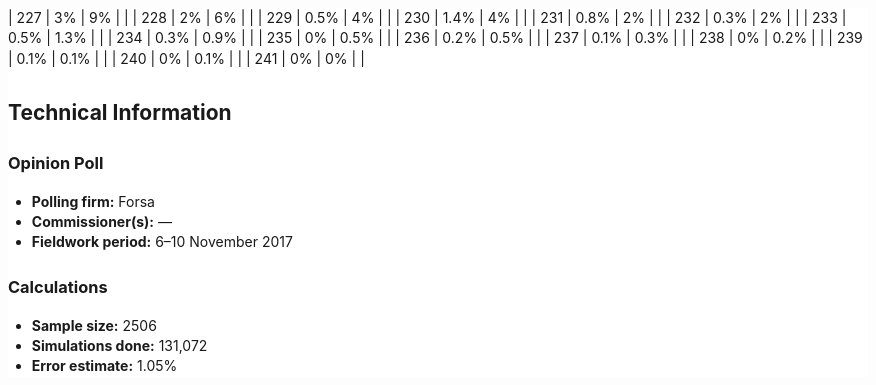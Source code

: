 | 227 | 3% | 9% |  |
| 228 | 2% | 6% |  |
| 229 | 0.5% | 4% |  |
| 230 | 1.4% | 4% |  |
| 231 | 0.8% | 2% |  |
| 232 | 0.3% | 2% |  |
| 233 | 0.5% | 1.3% |  |
| 234 | 0.3% | 0.9% |  |
| 235 | 0% | 0.5% |  |
| 236 | 0.2% | 0.5% |  |
| 237 | 0.1% | 0.3% |  |
| 238 | 0% | 0.2% |  |
| 239 | 0.1% | 0.1% |  |
| 240 | 0% | 0.1% |  |
| 241 | 0% | 0% |  |


## Technical Information

### Opinion Poll

+ **Polling firm:** Forsa
+ **Commissioner(s):** —
+ **Fieldwork period:** 6–10 November 2017

### Calculations

+ **Sample size:** 2506
+ **Simulations done:** 131,072
+ **Error estimate:** 1.05%

